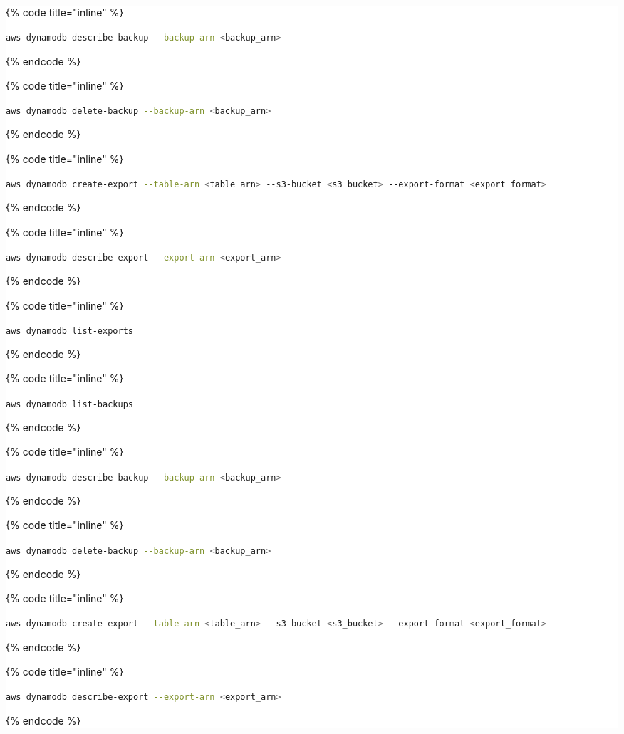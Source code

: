 {% code title="inline" %}
```bash
aws dynamodb describe-backup --backup-arn <backup_arn>
```
{% endcode %}

{% code title="inline" %}
```bash
aws dynamodb delete-backup --backup-arn <backup_arn>
```
{% endcode %}

{% code title="inline" %}
```bash
aws dynamodb create-export --table-arn <table_arn> --s3-bucket <s3_bucket> --export-format <export_format>
```
{% endcode %}

{% code title="inline" %}
```bash
aws dynamodb describe-export --export-arn <export_arn>
```
{% endcode %}

{% code title="inline" %}
```bash
aws dynamodb list-exports
```
{% endcode %}

{% code title="inline" %}
```bash
aws dynamodb list-backups
```
{% endcode %}

{% code title="inline" %}
```bash
aws dynamodb describe-backup --backup-arn <backup_arn>
```
{% endcode %}

{% code title="inline" %}
```bash
aws dynamodb delete-backup --backup-arn <backup_arn>
```
{% endcode %}

{% code title="inline" %}
```bash
aws dynamodb create-export --table-arn <table_arn> --s3-bucket <s3_bucket> --export-format <export_format>
```
{% endcode %}

{% code title="inline" %}
```bash
aws dynamodb describe-export --export-arn <export_arn>
```
{% endcode %}
